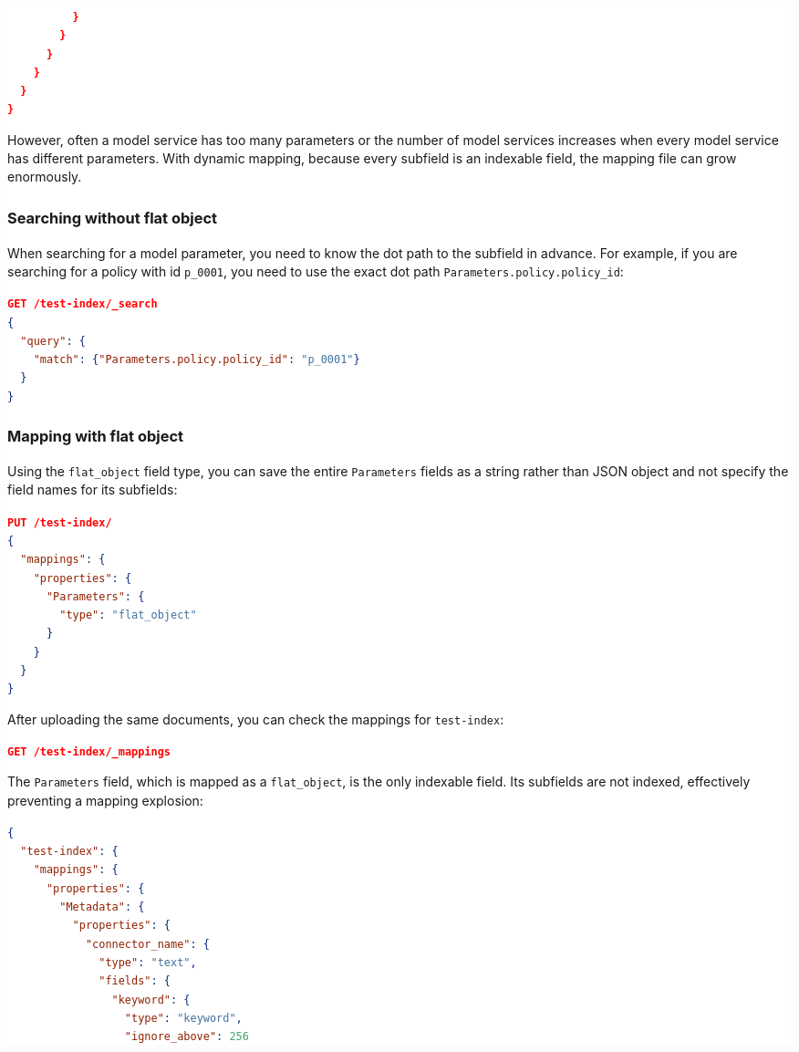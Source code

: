 ```json
          }
        }
      }
    }
  }
}
```

However, often a model service has too many parameters or the number of model services increases when every model service has different parameters. With dynamic mapping, because every subfield is an indexable field, the mapping file can grow enormously. 

### Searching without flat object

When searching for a model parameter, you need to know the dot path to the subfield in advance. For example, if you are searching for a policy with id `p_0001`, you need to use the exact dot path `Parameters.policy.policy_id`:

```json
GET /test-index/_search
{
  "query": {
    "match": {"Parameters.policy.policy_id": "p_0001"}
  }
}
```

### Mapping with flat object

Using the `flat_object` field type, you can save the entire `Parameters` fields as a string rather than JSON object and not specify the field names for its subfields: 

```json
PUT /test-index/
{
  "mappings": {
    "properties": {
      "Parameters": {
        "type": "flat_object"
      }
    }
  }
}
```

After uploading the same documents, you can check the mappings for `test-index`:

```json
GET /test-index/_mappings
```

The `Parameters` field, which is mapped as a `flat_object`, is the only indexable field. Its subfields are not indexed, effectively preventing a mapping explosion:


```json
{
  "test-index": {
    "mappings": {
      "properties": {
        "Metadata": {
          "properties": {
            "connector_name": {
              "type": "text",
              "fields": {
                "keyword": {
                  "type": "keyword",
                  "ignore_above": 256
```